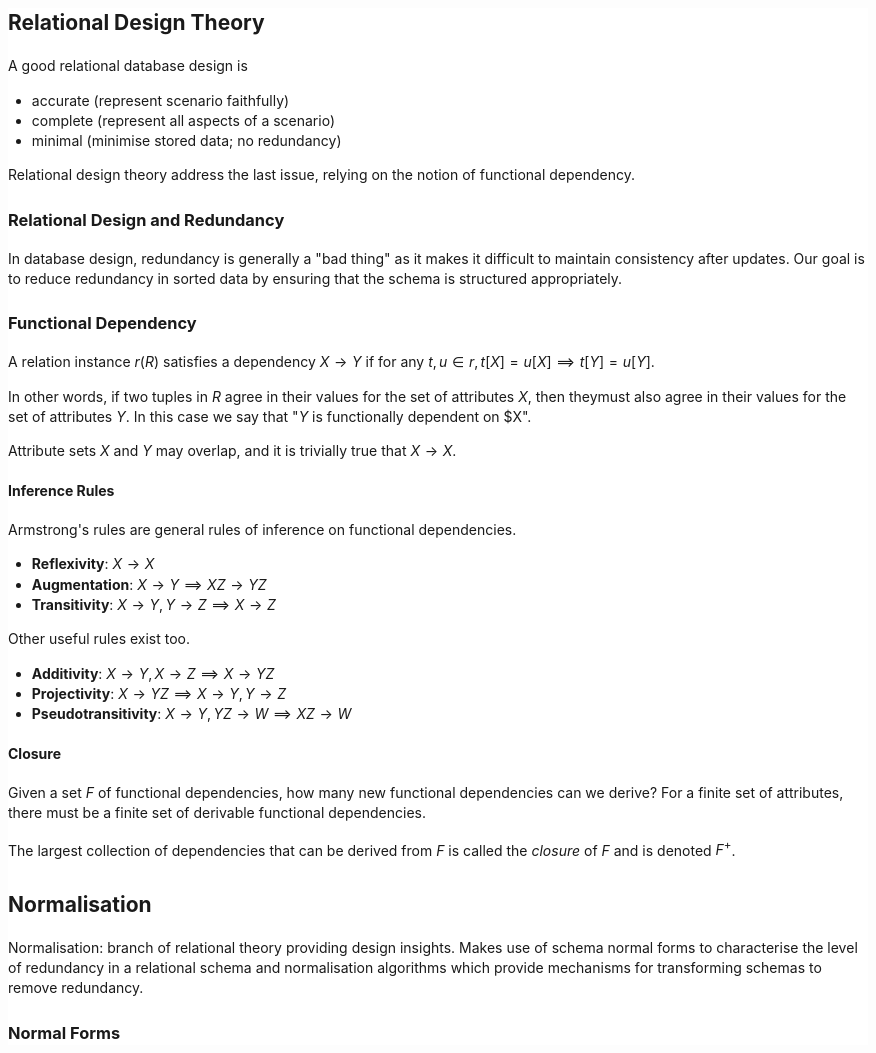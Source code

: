 ## Relational Design Theory

A good relational database design is

- accurate (represent scenario faithfully)
- complete (represent all aspects of a scenario)
- minimal (minimise stored data; no redundancy)

Relational design theory address the last issue, relying on the notion of functional dependency.

### Relational Design and Redundancy

In database design, redundancy is generally a "bad thing" as it makes it difficult to maintain consistency after updates. Our goal is to reduce redundancy in sorted data by ensuring that the schema is structured appropriately.

### Functional Dependency

A relation instance $r(R)$ satisfies a dependency $X \to Y$ if for any $t, u \in r, t[X] = u[X] \implies t[Y] = u[Y]$.

In other words, if two tuples in $R$ agree in their values for the set of attributes $X$, then theymust also agree in their values for the set of attributes $Y$. In this case we say that "$Y$ is functionally dependent on $X".

Attribute sets $X$ and $Y$ may overlap, and it is trivially true that $X \to X$.

#### Inference Rules

Armstrong's rules are general rules of inference on functional dependencies.

- **Reflexivity**: $X \to X$
- **Augmentation**: $X \to Y \implies XZ \to YZ$
- **Transitivity**: $X \to Y, Y \to Z \implies X \to Z$

Other useful rules exist too.

- **Additivity**: $X \to Y, X \to Z \implies X \to YZ$
- **Projectivity**: $X \to YZ \implies X \to Y, Y \to Z$
- **Pseudotransitivity**: $X \to Y, YZ \to W \implies XZ \to W$

#### Closure

Given a set $F$ of functional dependencies, how many new functional dependencies can we derive? For a finite set of attributes, there must be a finite set of derivable functional dependencies.

The largest collection of dependencies that can be derived from $F$ is called the _closure_ of $F$ and is denoted $F^+$.

## Normalisation

Normalisation: branch of relational theory providing design insights.
Makes use of schema normal forms to characterise the level of redundancy in a relational schema and normalisation algorithms which provide mechanisms for transforming schemas to remove redundancy.

### Normal Forms
